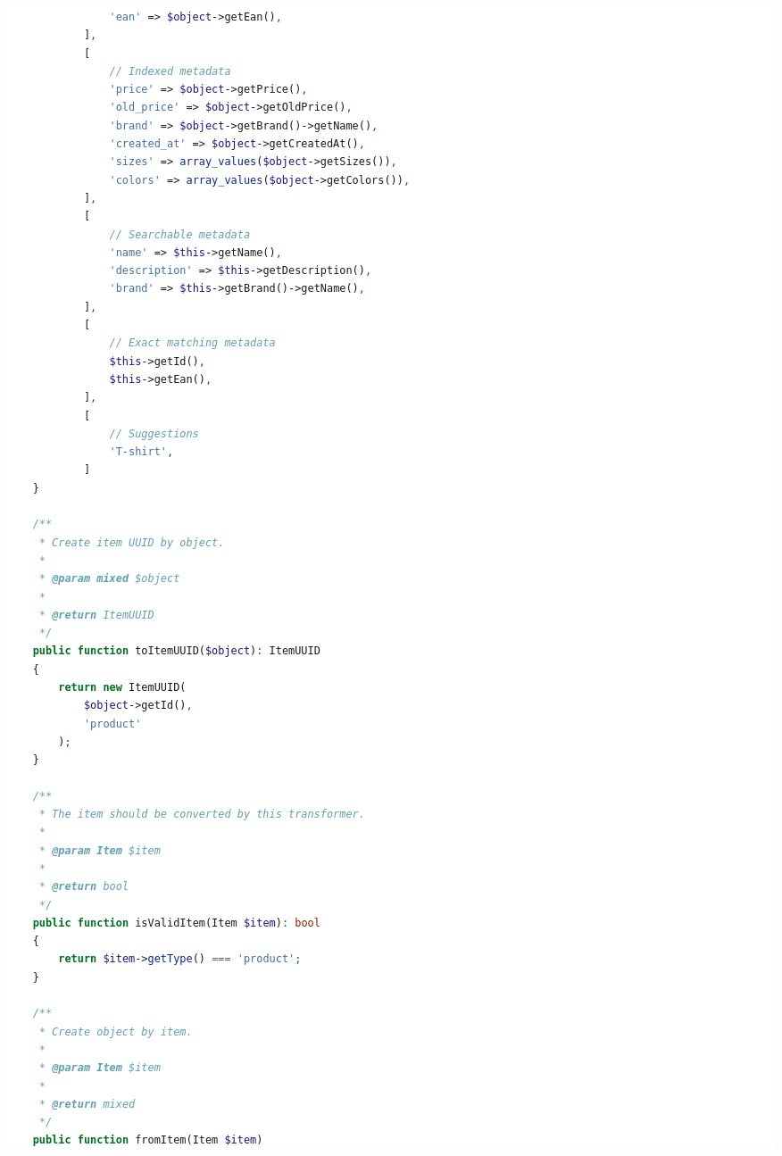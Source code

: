 ```php
                'ean' => $object->getEan(),
            ],
            [
                // Indexed metadata
                'price' => $object->getPrice(),
                'old_price' => $object->getOldPrice(),
                'brand' => $object->getBrand()->getName(),
                'created_at' => $object->getCreatedAt(),
                'sizes' => array_values($object->getSizes()),
                'colors' => array_values($object->getColors()),
            ],
            [
                // Searchable metadata
                'name' => $this->getName(),
                'description' => $this->getDescription(),
                'brand' => $this->getBrand()->getName(),
            ],
            [
                // Exact matching metadata
                $this->getId(),
                $this->getEan(),
            ],
            [
                // Suggestions
                'T-shirt',
            ]
    }

    /**
     * Create item UUID by object.
     *
     * @param mixed $object
     *
     * @return ItemUUID
     */
    public function toItemUUID($object): ItemUUID
    {
        return new ItemUUID(
            $object->getId(),
            'product'
        );
    }
    
    /**
     * The item should be converted by this transformer.
     *
     * @param Item $item
     *
     * @return bool
     */
    public function isValidItem(Item $item): bool
    {
        return $item->getType() === 'product';
    }

    /**
     * Create object by item.
     *
     * @param Item $item
     *
     * @return mixed
     */
    public function fromItem(Item $item)
```